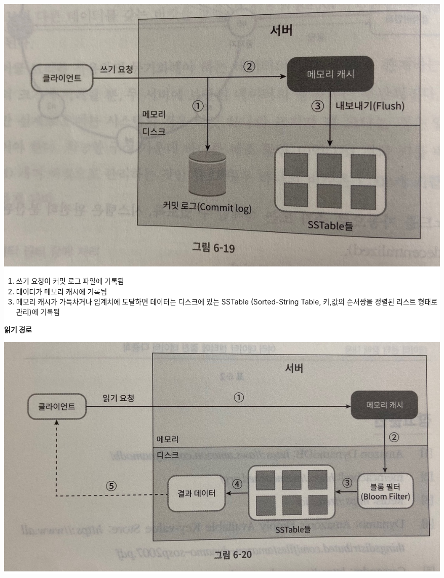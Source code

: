 ![18](./images/system-design-interview/18.jpeg)

1. 쓰기 요청이 커밋 로그 파일에 기록됨
2. 데이터가 메모리 캐시에 기록됨
3. 메모리 캐시가 가득차거나 임계치에 도달하면 데이터는 디스크에 있는 SSTable (Sorted-String Table, 키,값의 순서쌍을 정렬된 리스트 형태로 관리)에 기록됨 



**읽기 경로**



![19](./images/system-design-interview/19.jpeg)
